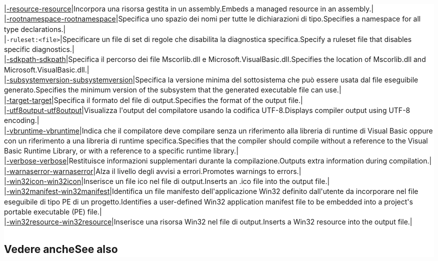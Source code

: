 |[<span data-ttu-id="99a5b-202">-resource</span><span class="sxs-lookup"><span data-stu-id="99a5b-202">-resource</span></span>](../../../visual-basic/reference/command-line-compiler/resource.md)|<span data-ttu-id="99a5b-203">Incorpora una risorsa gestita in un assembly.</span><span class="sxs-lookup"><span data-stu-id="99a5b-203">Embeds a managed resource in an assembly.</span></span>|  
|[<span data-ttu-id="99a5b-204">-rootnamespace</span><span class="sxs-lookup"><span data-stu-id="99a5b-204">-rootnamespace</span></span>](../../../visual-basic/reference/command-line-compiler/rootnamespace.md)|<span data-ttu-id="99a5b-205">Specifica uno spazio dei nomi per tutte le dichiarazioni di tipo.</span><span class="sxs-lookup"><span data-stu-id="99a5b-205">Specifies a namespace for all type declarations.</span></span>|  
|`-ruleset:<file>`|<span data-ttu-id="99a5b-206">Specificare un file di set di regole che disabilita la diagnostica specifica.</span><span class="sxs-lookup"><span data-stu-id="99a5b-206">Specify a ruleset file that disables specific diagnostics.</span></span>|  
|[<span data-ttu-id="99a5b-207">-sdkpath</span><span class="sxs-lookup"><span data-stu-id="99a5b-207">-sdkpath</span></span>](../../../visual-basic/reference/command-line-compiler/sdkpath.md)|<span data-ttu-id="99a5b-208">Specifica il percorso dei file Mscorlib.dll e Microsoft.VisualBasic.dll.</span><span class="sxs-lookup"><span data-stu-id="99a5b-208">Specifies the location of Mscorlib.dll and Microsoft.VisualBasic.dll.</span></span>|  
|[<span data-ttu-id="99a5b-209">-subsystemversion</span><span class="sxs-lookup"><span data-stu-id="99a5b-209">-subsystemversion</span></span>](../../../visual-basic/reference/command-line-compiler/subsystemversion.md)|<span data-ttu-id="99a5b-210">Specifica la versione minima del sottosistema che può essere usata dal file eseguibile generato.</span><span class="sxs-lookup"><span data-stu-id="99a5b-210">Specifies the minimum version of the subsystem that the generated executable file can use.</span></span>|  
|[<span data-ttu-id="99a5b-211">-target</span><span class="sxs-lookup"><span data-stu-id="99a5b-211">-target</span></span>](../../../visual-basic/reference/command-line-compiler/target.md)|<span data-ttu-id="99a5b-212">Specifica il formato del file di output.</span><span class="sxs-lookup"><span data-stu-id="99a5b-212">Specifies the format of the output file.</span></span>|  
|[<span data-ttu-id="99a5b-213">-utf8output</span><span class="sxs-lookup"><span data-stu-id="99a5b-213">-utf8output</span></span>](../../../visual-basic/reference/command-line-compiler/utf8output.md)|<span data-ttu-id="99a5b-214">Visualizza l'output del compilatore usando la codifica UTF-8.</span><span class="sxs-lookup"><span data-stu-id="99a5b-214">Displays compiler output using UTF-8 encoding.</span></span>|  
|[<span data-ttu-id="99a5b-215">-vbruntime</span><span class="sxs-lookup"><span data-stu-id="99a5b-215">-vbruntime</span></span>](../../../visual-basic/reference/command-line-compiler/vbruntime.md)|<span data-ttu-id="99a5b-216">Indica che il compilatore deve compilare senza un riferimento alla libreria di runtime di Visual Basic oppure con un riferimento a una libreria di runtime specifica.</span><span class="sxs-lookup"><span data-stu-id="99a5b-216">Specifies that the compiler should compile without a reference to the Visual Basic Runtime Library, or with a reference to a specific runtime library.</span></span>|  
|[<span data-ttu-id="99a5b-217">-verbose</span><span class="sxs-lookup"><span data-stu-id="99a5b-217">-verbose</span></span>](../../../visual-basic/reference/command-line-compiler/verbose.md)|<span data-ttu-id="99a5b-218">Restituisce informazioni supplementari durante la compilazione.</span><span class="sxs-lookup"><span data-stu-id="99a5b-218">Outputs extra information during compilation.</span></span>|  
|[<span data-ttu-id="99a5b-219">-warnaserror</span><span class="sxs-lookup"><span data-stu-id="99a5b-219">-warnaserror</span></span>](../../../visual-basic/reference/command-line-compiler/warnaserror.md)|<span data-ttu-id="99a5b-220">Alza il livello degli avvisi a errori.</span><span class="sxs-lookup"><span data-stu-id="99a5b-220">Promotes warnings to errors.</span></span>|  
|[<span data-ttu-id="99a5b-221">-win32icon</span><span class="sxs-lookup"><span data-stu-id="99a5b-221">-win32icon</span></span>](../../../visual-basic/reference/command-line-compiler/win32icon.md)|<span data-ttu-id="99a5b-222">Inserisce un file ico nel file di output.</span><span class="sxs-lookup"><span data-stu-id="99a5b-222">Inserts an .ico file into the output file.</span></span>|  
|[<span data-ttu-id="99a5b-223">-win32manifest</span><span class="sxs-lookup"><span data-stu-id="99a5b-223">-win32manifest</span></span>](../../../visual-basic/reference/command-line-compiler/win32manifest.md)|<span data-ttu-id="99a5b-224">Identifica un file manifesto dell'applicazione Win32 definito dall'utente da incorporare nel file eseguibile di tipo PE di un progetto.</span><span class="sxs-lookup"><span data-stu-id="99a5b-224">Identifies a user-defined Win32 application manifest file to be embedded into a project's portable executable (PE) file.</span></span>|  
|[<span data-ttu-id="99a5b-225">-win32resource</span><span class="sxs-lookup"><span data-stu-id="99a5b-225">-win32resource</span></span>](../../../visual-basic/reference/command-line-compiler/win32resource.md)|<span data-ttu-id="99a5b-226">Inserisce una risorsa Win32 nel file di output.</span><span class="sxs-lookup"><span data-stu-id="99a5b-226">Inserts a Win32 resource into the output file.</span></span>|  
  
## <a name="see-also"></a><span data-ttu-id="99a5b-227">Vedere anche</span><span class="sxs-lookup"><span data-stu-id="99a5b-227">See also</span></span>  